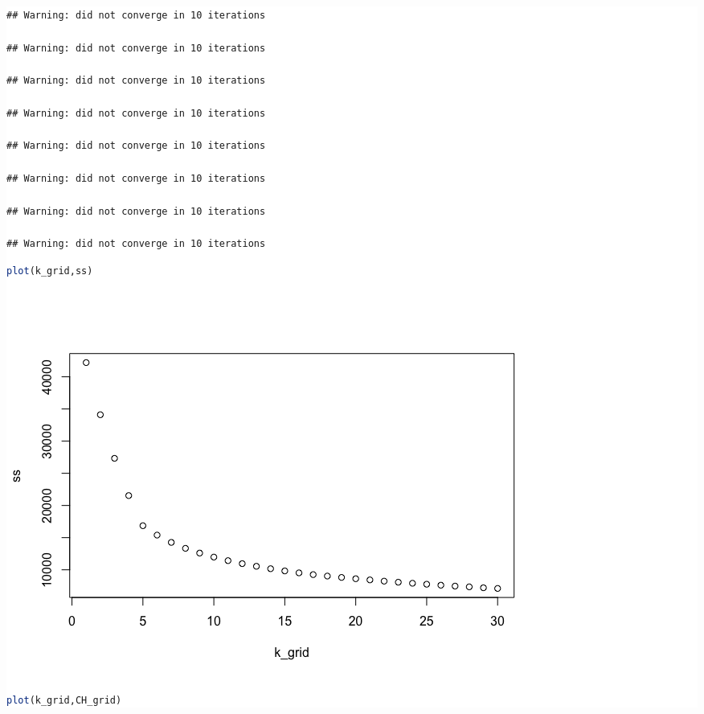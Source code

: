     ## Warning: did not converge in 10 iterations

    ## Warning: did not converge in 10 iterations

    ## Warning: did not converge in 10 iterations

    ## Warning: did not converge in 10 iterations

    ## Warning: did not converge in 10 iterations

    ## Warning: did not converge in 10 iterations

    ## Warning: did not converge in 10 iterations

    ## Warning: did not converge in 10 iterations

``` r
plot(k_grid,ss)
```

![](STA2-Exercises_files/figure-markdown_github/unnamed-chunk-43-1.png)

``` r
plot(k_grid,CH_grid)
```
